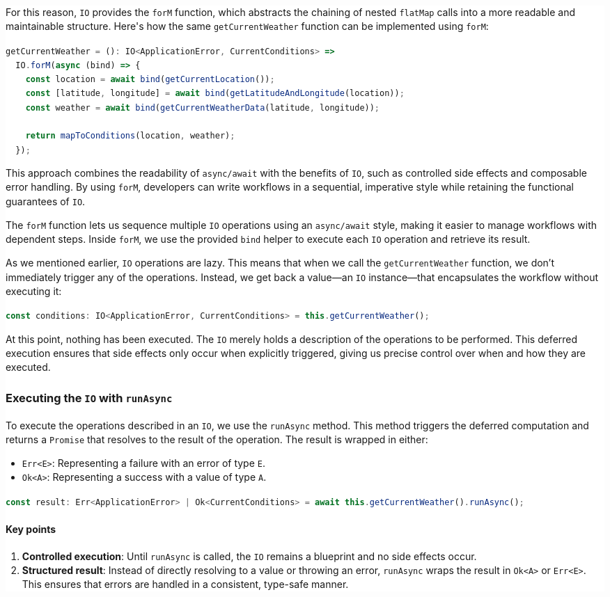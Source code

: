 For this reason, `IO` provides the `forM` function, which abstracts the chaining of nested `flatMap` calls into a more 
readable and maintainable structure. Here's how the same `getCurrentWeather` function can be implemented using `forM`:
```typescript
getCurrentWeather = (): IO<ApplicationError, CurrentConditions> =>
  IO.forM(async (bind) => {
    const location = await bind(getCurrentLocation());
    const [latitude, longitude] = await bind(getLatitudeAndLongitude(location));
    const weather = await bind(getCurrentWeatherData(latitude, longitude));

    return mapToConditions(location, weather);
  });
```
This approach combines the readability of `async/await` with the benefits of `IO`, such as controlled side effects and 
composable error handling. By using `forM`, developers can write workflows in a sequential, imperative style while 
retaining the functional guarantees of `IO`.

The `forM` function lets us sequence multiple `IO` operations using an `async/await` style, making it easier to manage
workflows with dependent steps. Inside `forM`, we use the provided `bind` helper to execute each `IO` operation and 
retrieve its result.

As we mentioned earlier, `IO` operations are lazy. This means that when we call the `getCurrentWeather` function, we 
don’t immediately trigger any of the operations. Instead, we get back a value—an `IO` instance—that encapsulates the 
workflow without executing it:
```typescript
const conditions: IO<ApplicationError, CurrentConditions> = this.getCurrentWeather();
```
At this point, nothing has been executed. The `IO` merely holds a description of the operations to be performed. This 
deferred execution ensures that side effects only occur when explicitly triggered, giving us precise control over when 
and how they are executed.

### Executing the `IO` with `runAsync`
To execute the operations described in an `IO`, we use the `runAsync` method. This method triggers the deferred 
computation and returns a `Promise` that resolves to the result of the operation. The result is wrapped in either:
* `Err<E>`: Representing a failure with an error of type `E`.
* `Ok<A>`: Representing a success with a value of type `A`.

```typescript
const result: Err<ApplicationError> | Ok<CurrentConditions> = await this.getCurrentWeather().runAsync();
```
#### Key points
1. **Controlled execution**: Until `runAsync` is called, the `IO` remains a blueprint and no side effects occur.
2. **Structured result**: Instead of directly resolving to a value or throwing an error, `runAsync` wraps the result 
in `Ok<A>` or `Err<E>`. This ensures that errors are handled in a consistent, type-safe manner.
